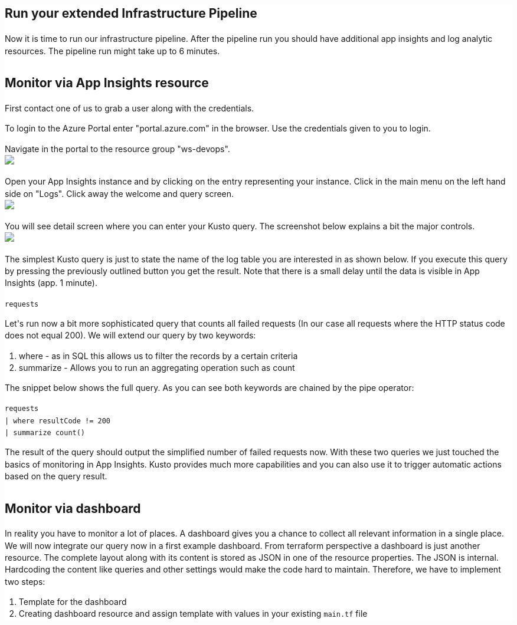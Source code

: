 ## Run your extended Infrastructure Pipeline

Now it is time to run our infrastructure pipeline. After the pipeline run you should have additional app insights and log analytic resources. The pipeline run might take up to 6 minutes.

## Monitor via App Insights resource

First contact one of us to grab a user along with the credentials.

To login to the Azure Portal enter "portal.azure.com" in the browser. Use the credentials given to you to login.

Navigate in the portal to the resource group "ws-devops".
<br><img src="./images/mon_appi_rg.png" width="400"/>

Open your App Insights instance and by clicking on the entry representing your instance. Click in the main menu on the left hand side on "Logs". Click away the welcome and query screen.
<br><img src="./images/mon_appi_logs.png" width="400"/>

You will see detail screen where you can enter your Kusto query. The screenshot below explains a bit the major controls.
<br><img src="./images/mon_appi_kusto.png" width="400"/>

The simplest Kusto query is just to state the name of the log table you are interested in as shown below. If you execute this query by pressing the previously outlined button you get the result. Note that there is a small delay until the data is visible in App Insights (app. 1 minute).
```
requests
```

Let's run now a bit more sophisticated query that counts all failed requests (In our case all requests where the HTTP status code does not equal 200). We will extend our query by two keywords:
1. where - as in SQL this allows us to filter the records by a certain criteria
2. summarize - Allows you to run an aggregating operation such as count

The snippet below shows the full query. As you can see both keywords are chained by the pipe operator:
```
requests
| where resultCode != 200
| summarize count()
```
The result of the query should output the simplified number of failed requests now. With these two queries we just touched the basics of monitoring in App Insights. Kusto provides much more capabilities and you can also use it to trigger automatic actions based on the query result.

## Monitor via dashboard

In reality you have to monitor a lot of places. A dashboard gives you a chance to collect all relevant information in a single place. We will now integrate our query now in a first example dashboard.
From terraform perspective a dashboard is just another resource. The complete layout along with its content is stored as JSON in one of the resource properties. The JSON is internal. Hardcoding the content like queries and other settings would make the code hard to maintain. Therefore, we have to implement two steps:
1. Template for the dashboard
2. Creating dashboard resource and assign template with values in your existing `main.tf` file
